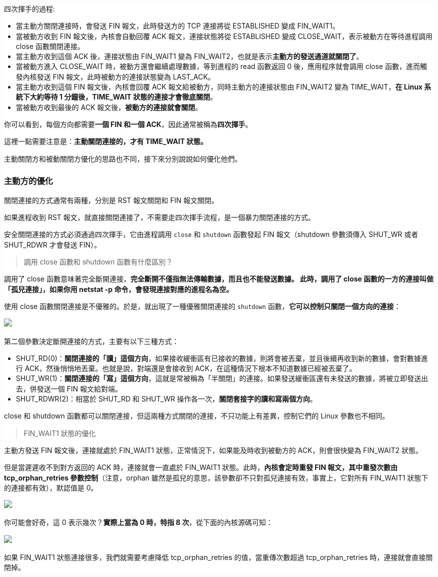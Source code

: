 四次揮手的過程:

- 當主動方關閉連接時，會發送 FIN 報文，此時發送方的 TCP 連接將從 ESTABLISHED 變成 FIN_WAIT1。
- 當被動方收到 FIN 報文後，內核會自動回覆 ACK 報文，連接狀態將從 ESTABLISHED 變成 CLOSE_WAIT，表示被動方在等待進程調用 close 函數關閉連接。
- 當主動方收到這個 ACK 後，連接狀態由 FIN_WAIT1 變為 FIN_WAIT2，也就是表示**主動方的發送通道就關閉了**。
- 當被動方進入 CLOSE_WAIT 時，被動方還會繼續處理數據，等到進程的 read 函數返回 0 後，應用程序就會調用 close 函數，進而觸發內核發送 FIN 報文，此時被動方的連接狀態變為 LAST_ACK。
- 當主動方收到這個 FIN 報文後，內核會回覆 ACK 報文給被動方，同時主動方的連接狀態由 FIN_WAIT2 變為 TIME_WAIT，**在 Linux 系統下大約等待 1 分鐘後，TIME_WAIT 狀態的連接才會徹底關閉**。
- 當被動方收到最後的 ACK 報文後，**被動方的連接就會關閉**。

你可以看到，每個方向都需要**一個 FIN 和一個 ACK**，因此通常被稱為**四次揮手**。

這裡一點需要注意是：**主動關閉連接的，才有 TIME_WAIT 狀態。**

主動關閉方和被動關閉方優化的思路也不同，接下來分別說說如何優化他們。

### 主動方的優化

關閉連接的方式通常有兩種，分別是 RST 報文關閉和 FIN 報文關閉。

如果進程收到 RST 報文，就直接關閉連接了，不需要走四次揮手流程，是一個暴力關閉連接的方式。

安全關閉連接的方式必須通過四次揮手，它由進程調用 `close` 和 `shutdown` 函數發起 FIN 報文（shutdown 參數須傳入 SHUT_WR 或者 SHUT_RDWR 才會發送 FIN）。

> 調用 close 函數和 shutdown 函數有什麼區別？

調用了 close 函數意味著完全斷開連接，**完全斷開不僅指無法傳輸數據，而且也不能發送數據。 此時，調用了 close 函數的一方的連接叫做「孤兒連接」，如果你用 netstat -p 命令，會發現連接對應的進程名為空。**

使用 close 函數關閉連接是不優雅的。於是，就出現了一種優雅關閉連接的 `shutdown` 函數，**它可以控制只關閉一個方向的連接**：

![](https://cdn.xiaolincoding.com/gh/xiaolincoder/ImageHost/計算機網絡/TCP-參數/26.jpg)

第二個參數決定斷開連接的方式，主要有以下三種方式：

- SHUT_RD(0)：**關閉連接的「讀」這個方向**，如果接收緩衝區有已接收的數據，則將會被丟棄，並且後續再收到新的數據，會對數據進行 ACK，然後悄悄地丟棄。也就是說，對端還是會接收到 ACK，在這種情況下根本不知道數據已經被丟棄了。
- SHUT_WR(1)：**關閉連接的「寫」這個方向**，這就是常被稱為「半關閉」的連接。如果發送緩衝區還有未發送的數據，將被立即發送出去，併發送一個 FIN 報文給對端。
- SHUT_RDWR(2)：相當於 SHUT_RD 和 SHUT_WR 操作各一次，**關閉套接字的讀和寫兩個方向**。

close 和 shutdown 函數都可以關閉連接，但這兩種方式關閉的連接，不只功能上有差異，控制它們的 Linux 參數也不相同。

> FIN_WAIT1 狀態的優化

主動方發送 FIN 報文後，連接就處於 FIN_WAIT1 狀態，正常情況下，如果能及時收到被動方的 ACK，則會很快變為 FIN_WAIT2 狀態。

但是當遲遲收不到對方返回的 ACK 時，連接就會一直處於 FIN_WAIT1 狀態。此時，**內核會定時重發 FIN 報文，其中重發次數由 tcp_orphan_retries 參數控制**（注意，orphan 雖然是孤兒的意思，該參數卻不只對孤兒連接有效，事實上，它對所有 FIN_WAIT1 狀態下的連接都有效），默認值是 0。

![](https://cdn.xiaolincoding.com/gh/xiaolincoder/ImageHost/計算機網絡/TCP-參數/27.jpg)

你可能會好奇，這 0 表示幾次？**實際上當為 0 時，特指 8 次**，從下面的內核源碼可知：

![](https://cdn.xiaolincoding.com/gh/xiaolincoder/ImageHost/計算機網絡/TCP-參數/28.jpg)

如果 FIN_WAIT1 狀態連接很多，我們就需要考慮降低 tcp_orphan_retries 的值，當重傳次數超過 tcp_orphan_retries 時，連接就會直接關閉掉。
